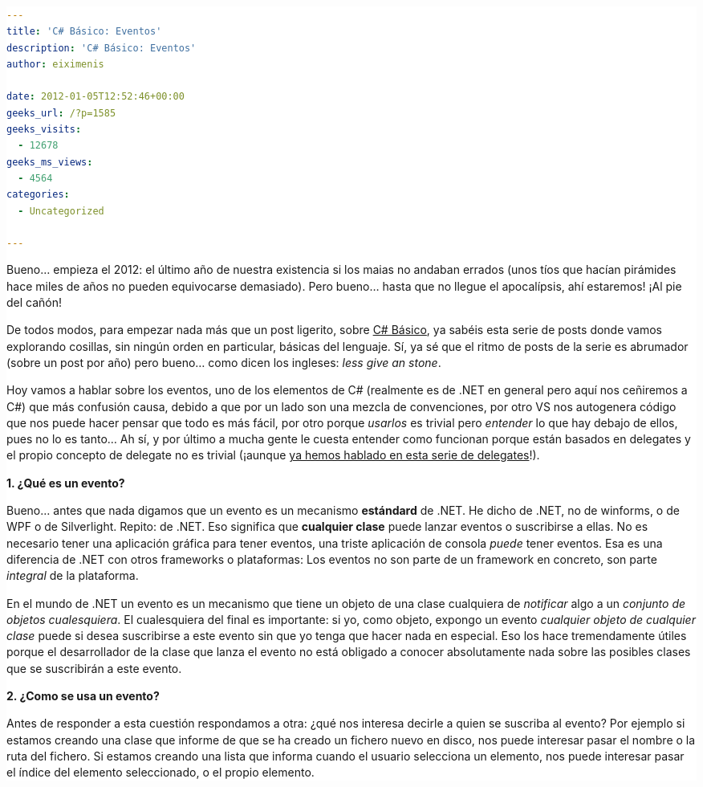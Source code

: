 ```yaml
---
title: 'C# Básico: Eventos'
description: 'C# Básico: Eventos'
author: eiximenis

date: 2012-01-05T12:52:46+00:00
geeks_url: /?p=1585
geeks_visits:
  - 12678
geeks_ms_views:
  - 4564
categories:
  - Uncategorized

---
```

Bueno… empieza el 2012: el último año de nuestra existencia si los maias no andaban errados (unos tíos que hacían pirámides hace miles de años no pueden equivocarse demasiado). Pero bueno… hasta que no llegue el apocalípsis, ahí estaremos! ¡Al pie del cañón!

De todos modos, para empezar nada más que un post ligerito, sobre [C# Básico][1], ya sabéis esta serie de posts donde vamos explorando cosillas, sin ningún orden en particular, básicas del lenguaje. Sí, ya sé que el ritmo de posts de la serie es abrumador (sobre un post por año) pero bueno… como dicen los ingleses: _less give an stone_.

Hoy vamos a hablar sobre los eventos, uno de los elementos de C# (realmente es de .NET en general pero aquí nos ceñiremos a C#) que más confusión causa, debido a que por un lado son una mezcla de convenciones, por otro VS nos autogenera código que nos puede hacer pensar que todo es más fácil, por otro porque _usarlos_ es trivial pero _entender_ lo que hay debajo de ellos, pues no lo es tanto… Ah sí, y por último a mucha gente le cuesta entender como funcionan porque están basados en delegates y el propio concepto de delegate no es trivial (¡aunque [ya hemos hablado en esta serie de delegates][2]!).

**1. ¿Qué es un evento?**

Bueno… antes que nada digamos que un evento es un mecanismo **estándard** de .NET. He dicho de .NET, no de winforms, o de WPF o de Silverlight. Repito: de .NET. Eso significa que **cualquier clase** puede lanzar eventos o suscribirse a ellas. No es necesario tener una aplicación gráfica para tener eventos, una triste aplicación de consola _puede_ tener eventos. Esa es una diferencia de .NET con otros frameworks o plataformas: Los eventos no son parte de un framework en concreto, son parte _integral_ de la plataforma.

En el mundo de .NET un evento es un mecanismo que tiene un objeto de una clase cualquiera de _notificar_ algo a un _conjunto de objetos cualesquiera_. El cualesquiera del final es importante: si yo, como objeto, expongo un evento _cualquier objeto de cualquier clase_ puede si desea suscribirse a este evento sin que yo tenga que hacer nada en especial. Eso los hace tremendamente útiles porque el desarrollador de la clase que lanza el evento no está obligado a conocer absolutamente nada sobre las posibles clases que se suscribirán a este evento.

**2. ¿Como se usa un evento?**

Antes de responder a esta cuestión respondamos a otra: ¿qué nos interesa decirle a quien se suscriba al evento? Por ejemplo si estamos creando una clase que informe de que se ha creado un fichero nuevo en disco, nos puede interesar pasar el nombre o la ruta del fichero. Si estamos creando una lista que informa cuando el usuario selecciona un elemento, nos puede interesar pasar el índice del elemento seleccionado, o el propio elemento. 


 [1]: http://geeks.ms/blogs/etomas/archive/tags/c_2300_+basico/default.aspx
 [2]: http://geeks.ms/blogs/etomas/archive/2010/07/21/c-b-225-sico-delegates.aspx
 [3]: http://social.msdn.microsoft.com/Forums/es/vcses/thread/d28cf2c7-b024-4c1a-93aa-8dc5005ff713 "http://social.msdn.microsoft.com/Forums/es/vcses/thread/d28cf2c7-b024-4c1a-93aa-8dc5005ff713"
 [4]: http://geeks.ms/blogs/ohernandez/about.aspx
 [5]: http://geeks.ms/blogs/ohernandez/archive/2009/04/12/qu-233-problema-tiene-este-c-243-digo-ii.aspx
 [6]: http://msdn.microsoft.com/es-es/library/system.eventhandler(v=vs.80).aspx